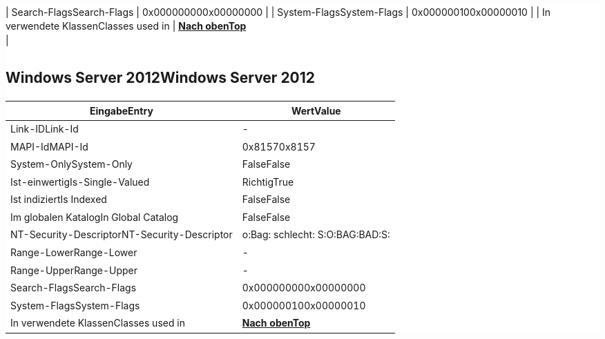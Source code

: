 | <span data-ttu-id="da30d-271">Search-Flags</span><span class="sxs-lookup"><span data-stu-id="da30d-271">Search-Flags</span></span>           | <span data-ttu-id="da30d-272">0x00000000</span><span class="sxs-lookup"><span data-stu-id="da30d-272">0x00000000</span></span>                      |
| <span data-ttu-id="da30d-273">System-Flags</span><span class="sxs-lookup"><span data-stu-id="da30d-273">System-Flags</span></span>           | <span data-ttu-id="da30d-274">0x00000010</span><span class="sxs-lookup"><span data-stu-id="da30d-274">0x00000010</span></span>                      |
| <span data-ttu-id="da30d-275">In verwendete Klassen</span><span class="sxs-lookup"><span data-stu-id="da30d-275">Classes used in</span></span>        | [<span data-ttu-id="da30d-276">**Nach oben**</span><span class="sxs-lookup"><span data-stu-id="da30d-276">**Top**</span></span>](c-top.md)<br/> |



## <a name="windows-server-2012"></a><span data-ttu-id="da30d-277">Windows Server 2012</span><span class="sxs-lookup"><span data-stu-id="da30d-277">Windows Server 2012</span></span>



| <span data-ttu-id="da30d-278">Eingabe</span><span class="sxs-lookup"><span data-stu-id="da30d-278">Entry</span></span> | <span data-ttu-id="da30d-279">Wert</span><span class="sxs-lookup"><span data-stu-id="da30d-279">Value</span></span> |
|------------------------|---------------------------------|
| <span data-ttu-id="da30d-280">Link-ID</span><span class="sxs-lookup"><span data-stu-id="da30d-280">Link-Id</span></span>                | \-                              |
| <span data-ttu-id="da30d-281">MAPI-Id</span><span class="sxs-lookup"><span data-stu-id="da30d-281">MAPI-Id</span></span>                | <span data-ttu-id="da30d-282">0x8157</span><span class="sxs-lookup"><span data-stu-id="da30d-282">0x8157</span></span>                          |
| <span data-ttu-id="da30d-283">System-Only</span><span class="sxs-lookup"><span data-stu-id="da30d-283">System-Only</span></span>            | <span data-ttu-id="da30d-284">False</span><span class="sxs-lookup"><span data-stu-id="da30d-284">False</span></span>                           |
| <span data-ttu-id="da30d-285">Ist-einwertig</span><span class="sxs-lookup"><span data-stu-id="da30d-285">Is-Single-Valued</span></span>       | <span data-ttu-id="da30d-286">Richtig</span><span class="sxs-lookup"><span data-stu-id="da30d-286">True</span></span>                            |
| <span data-ttu-id="da30d-287">Ist indiziert</span><span class="sxs-lookup"><span data-stu-id="da30d-287">Is Indexed</span></span>             | <span data-ttu-id="da30d-288">False</span><span class="sxs-lookup"><span data-stu-id="da30d-288">False</span></span>                           |
| <span data-ttu-id="da30d-289">Im globalen Katalog</span><span class="sxs-lookup"><span data-stu-id="da30d-289">In Global Catalog</span></span>      | <span data-ttu-id="da30d-290">False</span><span class="sxs-lookup"><span data-stu-id="da30d-290">False</span></span>                           |
| <span data-ttu-id="da30d-291">NT-Security-Descriptor</span><span class="sxs-lookup"><span data-stu-id="da30d-291">NT-Security-Descriptor</span></span> | <span data-ttu-id="da30d-292">o:Bag: schlecht: S:</span><span class="sxs-lookup"><span data-stu-id="da30d-292">O:BAG:BAD:S:</span></span>                    |
| <span data-ttu-id="da30d-293">Range-Lower</span><span class="sxs-lookup"><span data-stu-id="da30d-293">Range-Lower</span></span>            | \-                              |
| <span data-ttu-id="da30d-294">Range-Upper</span><span class="sxs-lookup"><span data-stu-id="da30d-294">Range-Upper</span></span>            | \-                              |
| <span data-ttu-id="da30d-295">Search-Flags</span><span class="sxs-lookup"><span data-stu-id="da30d-295">Search-Flags</span></span>           | <span data-ttu-id="da30d-296">0x00000000</span><span class="sxs-lookup"><span data-stu-id="da30d-296">0x00000000</span></span>                      |
| <span data-ttu-id="da30d-297">System-Flags</span><span class="sxs-lookup"><span data-stu-id="da30d-297">System-Flags</span></span>           | <span data-ttu-id="da30d-298">0x00000010</span><span class="sxs-lookup"><span data-stu-id="da30d-298">0x00000010</span></span>                      |
| <span data-ttu-id="da30d-299">In verwendete Klassen</span><span class="sxs-lookup"><span data-stu-id="da30d-299">Classes used in</span></span>        | [<span data-ttu-id="da30d-300">**Nach oben**</span><span class="sxs-lookup"><span data-stu-id="da30d-300">**Top**</span></span>](c-top.md)<br/> |



 

 





